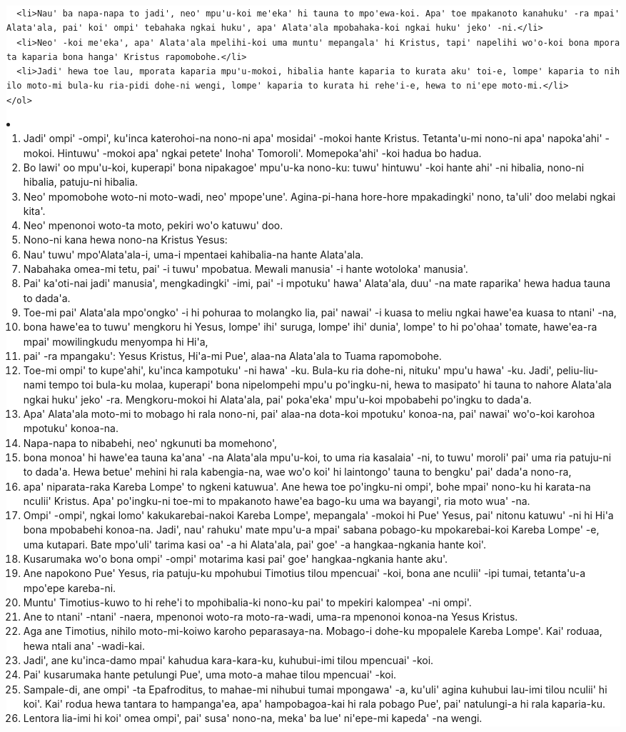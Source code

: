       <li>Nau' ba napa-napa to jadi', neo' mpu'u-koi me'eka' hi tauna to mpo'ewa-koi. Apa' toe mpakanoto kanahuku' -ra mpai' Alata'ala, pai' koi' ompi' tebahaka ngkai huku', apa' Alata'ala mpobahaka-koi ngkai huku' jeko' -ni.</li>
      <li>Neo' -koi me'eka', apa' Alata'ala mpelihi-koi uma muntu' mepangala' hi Kristus, tapi' napelihi wo'o-koi bona mporata kaparia bona hanga' Kristus rapomobohe.</li>
      <li>Jadi' hewa toe lau, mporata kaparia mpu'u-mokoi, hibalia hante kaparia to kurata aku' toi-e, lompe' kaparia to nihilo moto-mi bula-ku ria-pidi dohe-ni wengi, lompe' kaparia to kurata hi rehe'i-e, hewa to ni'epe moto-mi.</li>
    </ol>
  </li>
  <li>
    <ol>
      <li>Jadi' ompi' -ompi', ku'inca katerohoi-na nono-ni apa' mosidai' -mokoi hante Kristus. Tetanta'u-mi nono-ni apa' napoka'ahi' -mokoi. Hintuwu' -mokoi apa' ngkai petete' Inoha' Tomoroli'. Momepoka'ahi' -koi hadua bo hadua.</li>
      <li>Bo lawi' oo mpu'u-koi, kuperapi' bona nipakagoe' mpu'u-ka nono-ku: tuwu' hintuwu' -koi hante ahi' -ni hibalia, nono-ni hibalia, patuju-ni hibalia.</li>
      <li>Neo' mpomobohe woto-ni moto-wadi, neo' mpope'une'. Agina-pi-hana hore-hore mpakadingki' nono, ta'uli' doo melabi ngkai kita'.</li>
      <li>Neo' mpenonoi woto-ta moto, pekiri wo'o katuwu' doo.</li>
      <li>Nono-ni kana hewa nono-na Kristus Yesus:</li>
      <li>Nau' tuwu' mpo'Alata'ala-i, uma-i mpentaei kahibalia-na hante Alata'ala.</li>
      <li>Nabahaka omea-mi tetu, pai' -i tuwu' mpobatua. Mewali manusia' -i hante wotoloka' manusia'.</li>
      <li>Pai' ka'oti-nai jadi' manusia', mengkadingki' -imi, pai' -i mpotuku' hawa' Alata'ala, duu' -na mate raparika' hewa hadua tauna to dada'a.</li>
      <li>Toe-mi pai' Alata'ala mpo'ongko' -i hi pohuraa to molangko lia, pai' nawai' -i kuasa to meliu ngkai hawe'ea kuasa to ntani' -na,</li>
      <li>bona hawe'ea to tuwu' mengkoru hi Yesus, lompe' ihi' suruga, lompe' ihi' dunia', lompe' to hi po'ohaa' tomate, hawe'ea-ra mpai' mowilingkudu menyompa hi Hi'a,</li>
      <li>pai' -ra mpangaku': Yesus Kristus, Hi'a-mi Pue', alaa-na Alata'ala to Tuama rapomobohe.</li>
      <li>Toe-mi ompi' to kupe'ahi', ku'inca kampotuku' -ni hawa' -ku. Bula-ku ria dohe-ni, nituku' mpu'u hawa' -ku. Jadi', peliu-liu-nami tempo toi bula-ku molaa, kuperapi' bona nipelompehi mpu'u po'ingku-ni, hewa to masipato' hi tauna to nahore Alata'ala ngkai huku' jeko' -ra. Mengkoru-mokoi hi Alata'ala, pai' poka'eka' mpu'u-koi mpobabehi po'ingku to dada'a.</li>
      <li>Apa' Alata'ala moto-mi to mobago hi rala nono-ni, pai' alaa-na dota-koi mpotuku' konoa-na, pai' nawai' wo'o-koi karohoa mpotuku' konoa-na.</li>
      <li>Napa-napa to nibabehi, neo' ngkunuti ba momehono',</li>
      <li>bona monoa' hi hawe'ea tauna ka'ana' -na Alata'ala mpu'u-koi, to uma ria kasalaia' -ni, to tuwu' moroli' pai' uma ria patuju-ni to dada'a. Hewa betue' mehini hi rala kabengia-na, wae wo'o koi' hi laintongo' tauna to bengku' pai' dada'a nono-ra,</li>
      <li>apa' niparata-raka Kareba Lompe' to ngkeni katuwua'. Ane hewa toe po'ingku-ni ompi', bohe mpai' nono-ku hi karata-na nculii' Kristus. Apa' po'ingku-ni toe-mi to mpakanoto hawe'ea bago-ku uma wa bayangi', ria moto wua' -na.</li>
      <li>Ompi' -ompi', ngkai lomo' kakukarebai-nakoi Kareba Lompe', mepangala' -mokoi hi Pue' Yesus, pai' nitonu katuwu' -ni hi Hi'a bona mpobabehi konoa-na. Jadi', nau' rahuku' mate mpu'u-a mpai' sabana pobago-ku mpokarebai-koi Kareba Lompe' -e, uma kutapari. Bate mpo'uli' tarima kasi oa' -a hi Alata'ala, pai' goe' -a hangkaa-ngkania hante koi'.</li>
      <li>Kusarumaka wo'o bona ompi' -ompi' motarima kasi pai' goe' hangkaa-ngkania hante aku'.</li>
      <li>Ane napokono Pue' Yesus, ria patuju-ku mpohubui Timotius tilou mpencuai' -koi, bona ane nculii' -ipi tumai, tetanta'u-a mpo'epe kareba-ni.</li>
      <li>Muntu' Timotius-kuwo to hi rehe'i to mpohibalia-ki nono-ku pai' to mpekiri kalompea' -ni ompi'.</li>
      <li>Ane to ntani' -ntani' -naera, mpenonoi woto-ra moto-ra-wadi, uma-ra mpenonoi konoa-na Yesus Kristus.</li>
      <li>Aga ane Timotius, nihilo moto-mi-koiwo karoho peparasaya-na. Mobago-i dohe-ku mpopalele Kareba Lompe'. Kai' roduaa, hewa ntali ana' -wadi-kai.</li>
      <li>Jadi', ane ku'inca-damo mpai' kahudua kara-kara-ku, kuhubui-imi tilou mpencuai' -koi.</li>
      <li>Pai' kusarumaka hante petulungi Pue', uma moto-a mahae tilou mpencuai' -koi.</li>
      <li>Sampale-di, ane ompi' -ta Epafroditus, to mahae-mi nihubui tumai mpongawa' -a, ku'uli' agina kuhubui lau-imi tilou nculii' hi koi'. Kai' rodua hewa tantara to hampanga'ea, apa' hampobagoa-kai hi rala pobago Pue', pai' natulungi-a hi rala kaparia-ku.</li>
      <li>Lentora lia-imi hi koi' omea ompi', pai' susa' nono-na, meka' ba lue' ni'epe-mi kapeda' -na wengi.</li>